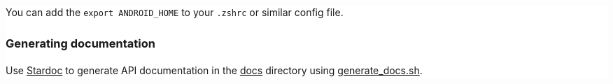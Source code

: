 You can add the `export ANDROID_HOME` to your `.zshrc` or similar
config file.


### Generating documentation

Use [Stardoc](https://skydoc.bazel.build/docs/getting_started_stardoc.html) to
generate API documentation in the [docs](docs/) directory using
[generate_docs.sh](scripts/generate_docs.sh).
